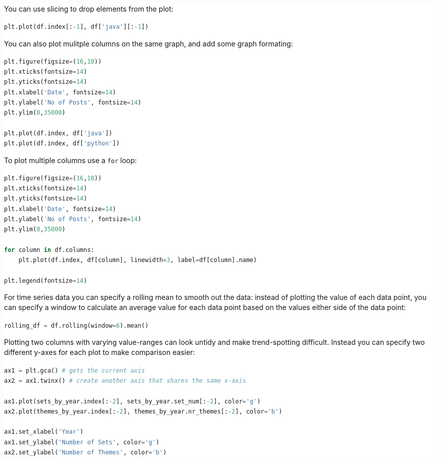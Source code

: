 You can use slicing to drop elements from the plot:

```python
plt.plot(df.index[:-1], df['java'][:-1])
```

You can also plot mulitple columns on the same graph, and add some graph
formating:

```python
plt.figure(figsize=(16,10))
plt.xticks(fontsize=14)
plt.yticks(fontsize=14)
plt.xlabel('Date', fontsize=14)
plt.ylabel('No of Posts', fontsize=14)
plt.ylim(0,35000)

plt.plot(df.index, df['java'])
plt.plot(df.index, df['python'])
```

To plot multiple columns use a `for` loop:

```python
plt.figure(figsize=(16,10))
plt.xticks(fontsize=14)
plt.yticks(fontsize=14)
plt.xlabel('Date', fontsize=14)
plt.ylabel('No of Posts', fontsize=14)
plt.ylim(0,35000)

for column in df.columns:
    plt.plot(df.index, df[column], linewidth=3, label=df[column].name)

plt.legend(fontsize=14)
```

For time series data you can specify a rolling mean to smooth out the data:
instead of plotting the value of each data point, you can specify a window 
to calculate an average value for each data point based on the values either
side of the data point:

```python
rolling_df = df.rolling(window=6).mean()
```

Plotting two columns with varying value-ranges can look untidy and make
trend-spotting difficult. Instead you can specify two different y-axes
for each plot to make comparison easier:

```python
ax1 = plt.gca() # gets the current axis
ax2 = ax1.twinx() # create another axis that shares the same x-axis

ax1.plot(sets_by_year.index[:-2], sets_by_year.set_num[:-2], color='g')
ax2.plot(themes_by_year.index[:-2], themes_by_year.nr_themes[:-2], color='b')

ax1.set_xlabel('Year')
ax1.set_ylabel('Number of Sets', color='g')
ax2.set_ylabel('Number of Themes', color='b')
```
